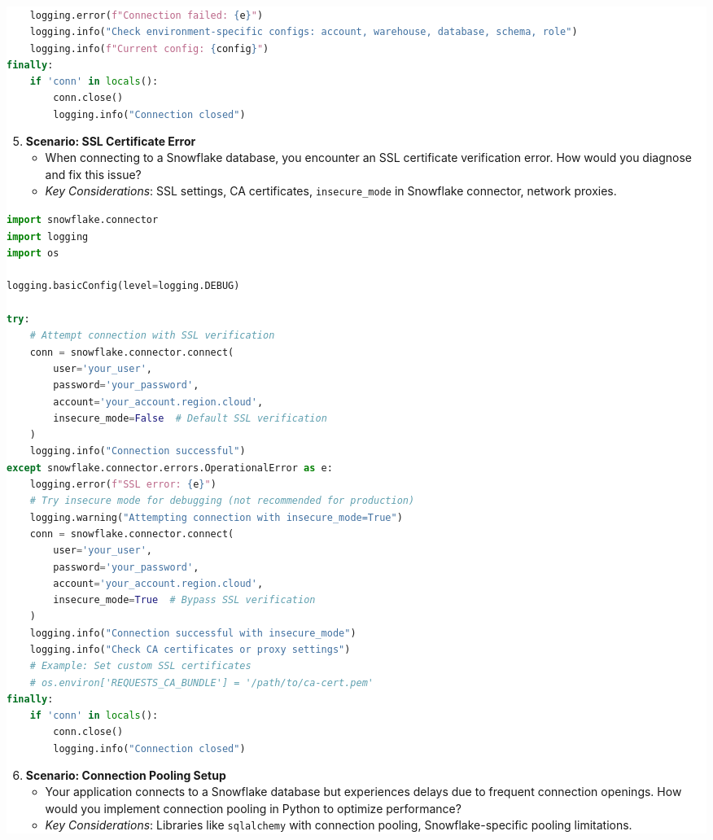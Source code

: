 ```python
    logging.error(f"Connection failed: {e}")
    logging.info("Check environment-specific configs: account, warehouse, database, schema, role")
    logging.info(f"Current config: {config}")
finally:
    if 'conn' in locals():
        conn.close()
        logging.info("Connection closed")
```

5. **Scenario: SSL Certificate Error**
   - When connecting to a Snowflake database, you encounter an SSL certificate verification error. How would you diagnose and fix this issue?
   - *Key Considerations*: SSL settings, CA certificates, `insecure_mode` in Snowflake connector, network proxies.

```python
import snowflake.connector
import logging
import os

logging.basicConfig(level=logging.DEBUG)

try:
    # Attempt connection with SSL verification
    conn = snowflake.connector.connect(
        user='your_user',
        password='your_password',
        account='your_account.region.cloud',
        insecure_mode=False  # Default SSL verification
    )
    logging.info("Connection successful")
except snowflake.connector.errors.OperationalError as e:
    logging.error(f"SSL error: {e}")
    # Try insecure mode for debugging (not recommended for production)
    logging.warning("Attempting connection with insecure_mode=True")
    conn = snowflake.connector.connect(
        user='your_user',
        password='your_password',
        account='your_account.region.cloud',
        insecure_mode=True  # Bypass SSL verification
    )
    logging.info("Connection successful with insecure_mode")
    logging.info("Check CA certificates or proxy settings")
    # Example: Set custom SSL certificates
    # os.environ['REQUESTS_CA_BUNDLE'] = '/path/to/ca-cert.pem'
finally:
    if 'conn' in locals():
        conn.close()
        logging.info("Connection closed")
```

6. **Scenario: Connection Pooling Setup**
   - Your application connects to a Snowflake database but experiences delays due to frequent connection openings. How would you implement connection pooling in Python to optimize performance?
   - *Key Considerations*: Libraries like `sqlalchemy` with connection pooling, Snowflake-specific pooling limitations.

